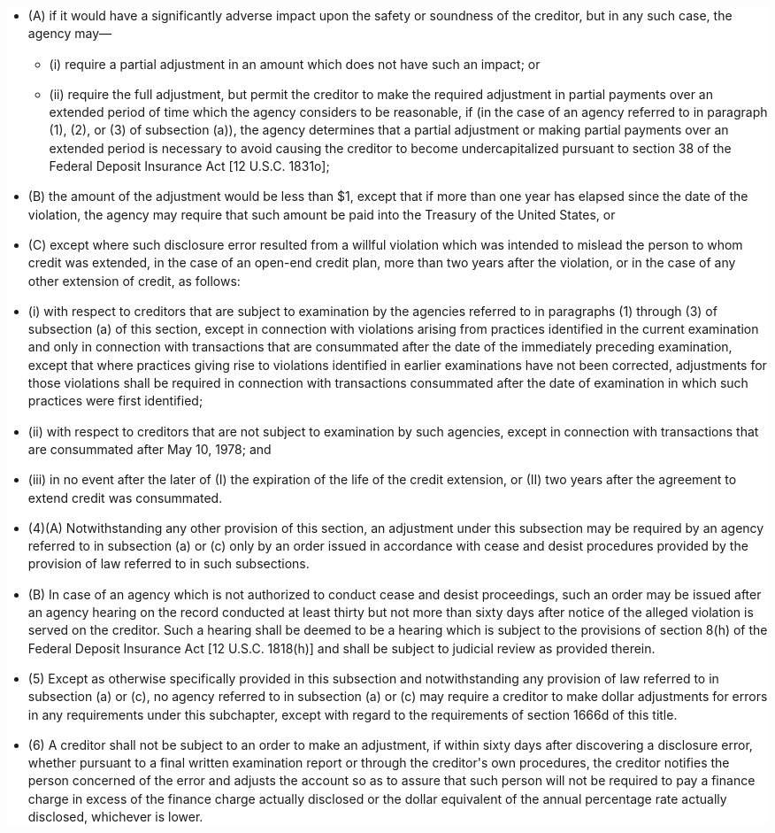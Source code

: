   * (A) if it would have a significantly adverse impact upon the safety or soundness of the creditor, but in any such case, the agency may—

    * (i) require a partial adjustment in an amount which does not have such an impact; or

    * (ii) require the full adjustment, but permit the creditor to make the required adjustment in partial payments over an extended period of time which the agency considers to be reasonable, if (in the case of an agency referred to in paragraph (1), (2), or (3) of subsection (a)), the agency determines that a partial adjustment or making partial payments over an extended period is necessary to avoid causing the creditor to become undercapitalized pursuant to section 38 of the Federal Deposit Insurance Act [12 U.S.C. 1831o];


  * (B) the amount of the adjustment would be less than $1, except that if more than one year has elapsed since the date of the violation, the agency may require that such amount be paid into the Treasury of the United States, or

  * (C) except where such disclosure error resulted from a willful violation which was intended to mislead the person to whom credit was extended, in the case of an open-end credit plan, more than two years after the violation, or in the case of any other extension of credit, as follows:

  * (i) with respect to creditors that are subject to examination by the agencies referred to in paragraphs (1) through (3) of subsection (a) of this section, except in connection with violations arising from practices identified in the current examination and only in connection with transactions that are consummated after the date of the immediately preceding examination, except that where practices giving rise to violations identified in earlier examinations have not been corrected, adjustments for those violations shall be required in connection with transactions consummated after the date of examination in which such practices were first identified;

  * (ii) with respect to creditors that are not subject to examination by such agencies, except in connection with transactions that are consummated after May 10, 1978; and

  * (iii) in no event after the later of (I) the expiration of the life of the credit extension, or (II) two years after the agreement to extend credit was consummated.


* (4)(A) Notwithstanding any other provision of this section, an adjustment under this subsection may be required by an agency referred to in subsection (a) or (c) only by an order issued in accordance with cease and desist procedures provided by the provision of law referred to in such subsections.

* (B) In case of an agency which is not authorized to conduct cease and desist proceedings, such an order may be issued after an agency hearing on the record conducted at least thirty but not more than sixty days after notice of the alleged violation is served on the creditor. Such a hearing shall be deemed to be a hearing which is subject to the provisions of section 8(h) of the Federal Deposit Insurance Act [12 U.S.C. 1818(h)] and shall be subject to judicial review as provided therein.

* (5) Except as otherwise specifically provided in this subsection and notwithstanding any provision of law referred to in subsection (a) or (c), no agency referred to in subsection (a) or (c) may require a creditor to make dollar adjustments for errors in any requirements under this subchapter, except with regard to the requirements of section 1666d of this title.

* (6) A creditor shall not be subject to an order to make an adjustment, if within sixty days after discovering a disclosure error, whether pursuant to a final written examination report or through the creditor's own procedures, the creditor notifies the person concerned of the error and adjusts the account so as to assure that such person will not be required to pay a finance charge in excess of the finance charge actually disclosed or the dollar equivalent of the annual percentage rate actually disclosed, whichever is lower.
